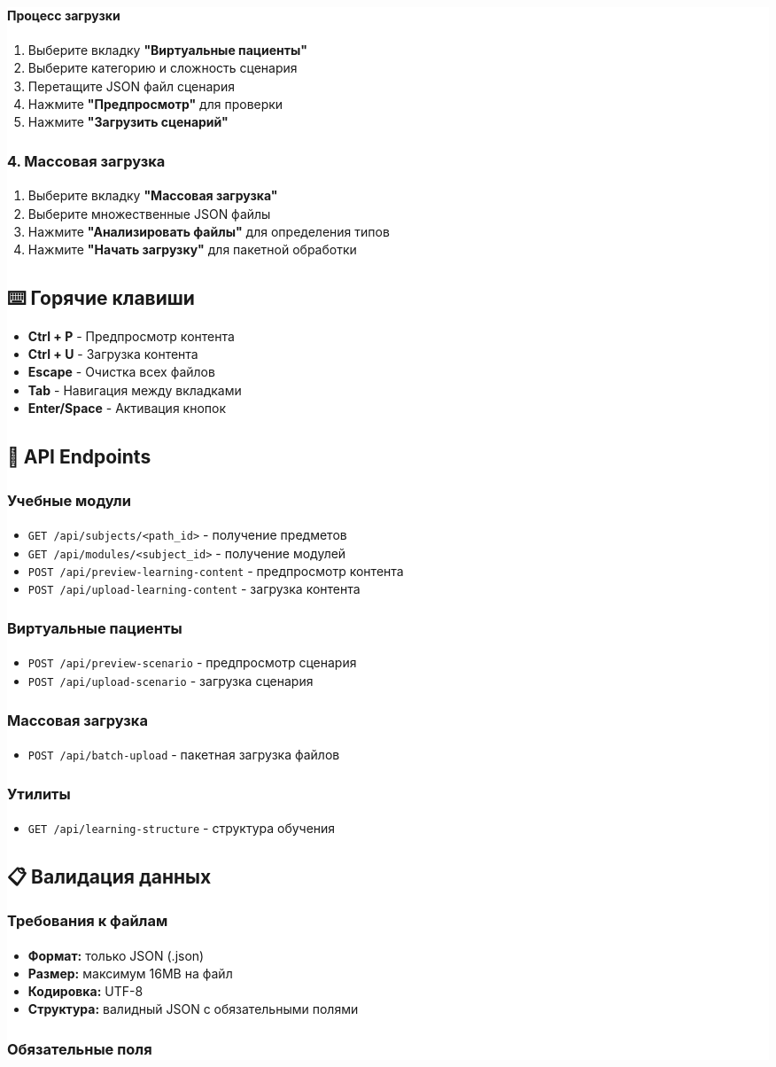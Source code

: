 #### Процесс загрузки
1. Выберите вкладку **"Виртуальные пациенты"**
2. Выберите категорию и сложность сценария
3. Перетащите JSON файл сценария
4. Нажмите **"Предпросмотр"** для проверки
5. Нажмите **"Загрузить сценарий"**

### 4. Массовая загрузка

1. Выберите вкладку **"Массовая загрузка"**
2. Выберите множественные JSON файлы
3. Нажмите **"Анализировать файлы"** для определения типов
4. Нажмите **"Начать загрузку"** для пакетной обработки

## ⌨️ Горячие клавиши

- **Ctrl + P** - Предпросмотр контента
- **Ctrl + U** - Загрузка контента
- **Escape** - Очистка всех файлов
- **Tab** - Навигация между вкладками
- **Enter/Space** - Активация кнопок

## 🔧 API Endpoints

### Учебные модули
- `GET /api/subjects/<path_id>` - получение предметов
- `GET /api/modules/<subject_id>` - получение модулей
- `POST /api/preview-learning-content` - предпросмотр контента
- `POST /api/upload-learning-content` - загрузка контента

### Виртуальные пациенты
- `POST /api/preview-scenario` - предпросмотр сценария
- `POST /api/upload-scenario` - загрузка сценария

### Массовая загрузка
- `POST /api/batch-upload` - пакетная загрузка файлов

### Утилиты
- `GET /api/learning-structure` - структура обучения

## 📋 Валидация данных

### Требования к файлам
- **Формат:** только JSON (.json)
- **Размер:** максимум 16MB на файл
- **Кодировка:** UTF-8
- **Структура:** валидный JSON с обязательными полями

### Обязательные поля
